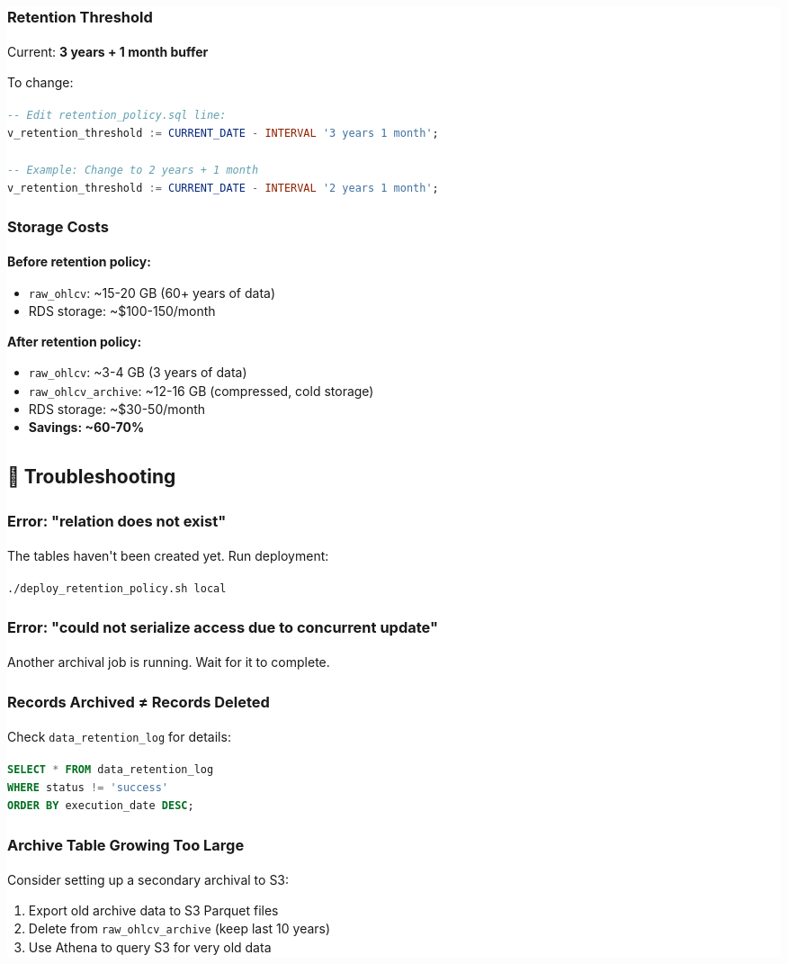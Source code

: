 ### Retention Threshold

Current: **3 years + 1 month buffer**

To change:
```sql
-- Edit retention_policy.sql line:
v_retention_threshold := CURRENT_DATE - INTERVAL '3 years 1 month';

-- Example: Change to 2 years + 1 month
v_retention_threshold := CURRENT_DATE - INTERVAL '2 years 1 month';
```

### Storage Costs

**Before retention policy:**
- `raw_ohlcv`: ~15-20 GB (60+ years of data)
- RDS storage: ~$100-150/month

**After retention policy:**
- `raw_ohlcv`: ~3-4 GB (3 years of data)
- `raw_ohlcv_archive`: ~12-16 GB (compressed, cold storage)
- RDS storage: ~$30-50/month
- **Savings: ~60-70%**

## 🐛 Troubleshooting

### Error: "relation does not exist"

The tables haven't been created yet. Run deployment:
```bash
./deploy_retention_policy.sh local
```

### Error: "could not serialize access due to concurrent update"

Another archival job is running. Wait for it to complete.

### Records Archived ≠ Records Deleted

Check `data_retention_log` for details:
```sql
SELECT * FROM data_retention_log 
WHERE status != 'success' 
ORDER BY execution_date DESC;
```

### Archive Table Growing Too Large

Consider setting up a secondary archival to S3:
1. Export old archive data to S3 Parquet files
2. Delete from `raw_ohlcv_archive` (keep last 10 years)
3. Use Athena to query S3 for very old data
